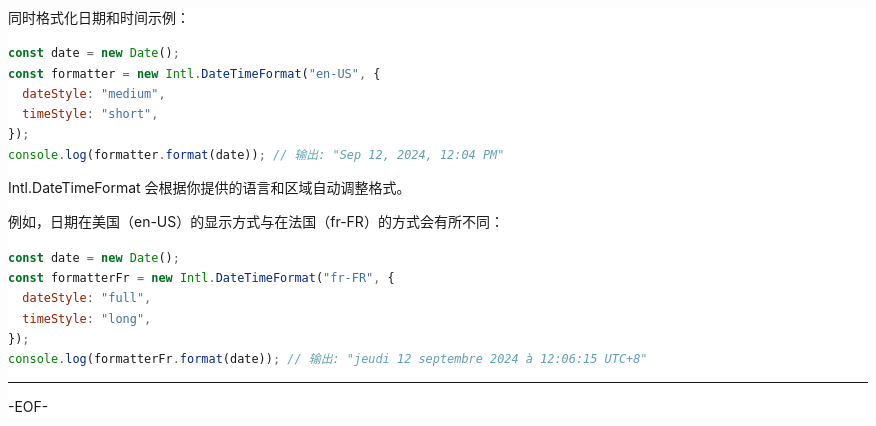同时格式化日期和时间示例：

```js
const date = new Date();
const formatter = new Intl.DateTimeFormat("en-US", {
  dateStyle: "medium",
  timeStyle: "short",
});
console.log(formatter.format(date)); // 输出: "Sep 12, 2024, 12:04 PM"
```

Intl.DateTimeFormat 会根据你提供的语言和区域自动调整格式。

例如，日期在美国（en-US）的显示方式与在法国（fr-FR）的方式会有所不同：

```js
const date = new Date();
const formatterFr = new Intl.DateTimeFormat("fr-FR", {
  dateStyle: "full",
  timeStyle: "long",
});
console.log(formatterFr.format(date)); // 输出: "jeudi 12 septembre 2024 à 12:06:15 UTC+8"
```

---

-EOF-